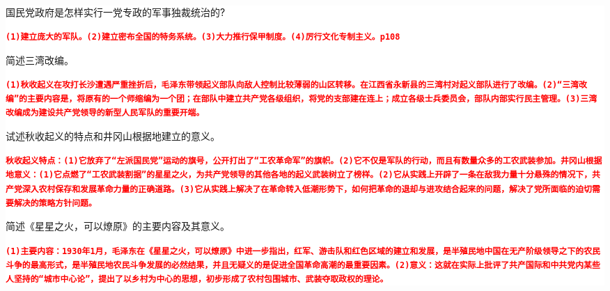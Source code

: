 

国民党政府是怎样实行一党专政的军事独裁统治的?

```json
(1)建立庞大的军队。(2)建立密布全国的特务系统。(3)大力推行保甲制度。(4)厉行文化专制主义。p108

```



简述三湾改编。

```json
(1)秋收起义在攻打长沙遭遇严重挫折后，毛泽东带领起义部队向敌人控制比较薄弱的山区转移。在江西省永新县的三湾村对起义部队进行了改编。(2)“三湾改编”的主要内容是，将原有的一个师缩编为一个团；在部队中建立共产党各级组织，将党的支部建在连上；成立各级士兵委员会，部队内部实行民主管理。(3)三湾改编成为建设共产党领导的新型人民军队的重要开端。

```



试述秋收起义的特点和井冈山根据地建立的意义。

```json
秋收起义特点：(1)它放弃了“左派国民党”运动的旗号，公开打出了“工农革命军”的旗帜。(2)它不仅是军队的行动，而且有数量众多的工农武装参加。井冈山根据地意义：(1)它点燃了“工农武装割据”的星星之火，为共产党领导的其他各地的起义武装树立了榜样。(2)它从实践上开辟了一条在敌我力量十分悬殊的情况下，共产党深入农村保存和发展革命力量的正确道路。(3)它从实践上解决了在革命转入低潮形势下，如何把革命的退却与进攻结合起来的问题，解决了党所面临的迫切需要解决的策略方针问题。
```



简述《星星之火，可以燎原》的主要内容及其意义。

```json
(1)主要内容：1930年1月，毛泽东在《星星之火，可以燎原》中进一步指出，红军、游击队和红色区域的建立和发展，是半殖民地中国在无产阶级领导之下的农民斗争的最高形式，是半殖民地农民斗争发展的必然结果，并且无疑义的是促进全国革命高潮的最重要因素。(2)意义：这就在实际上批评了共产国际和中共党内某些人坚持的“城市中心论”，提出了以乡村为中心的思想，初步形成了农村包围城市、武装夺取政权的理论。

```

